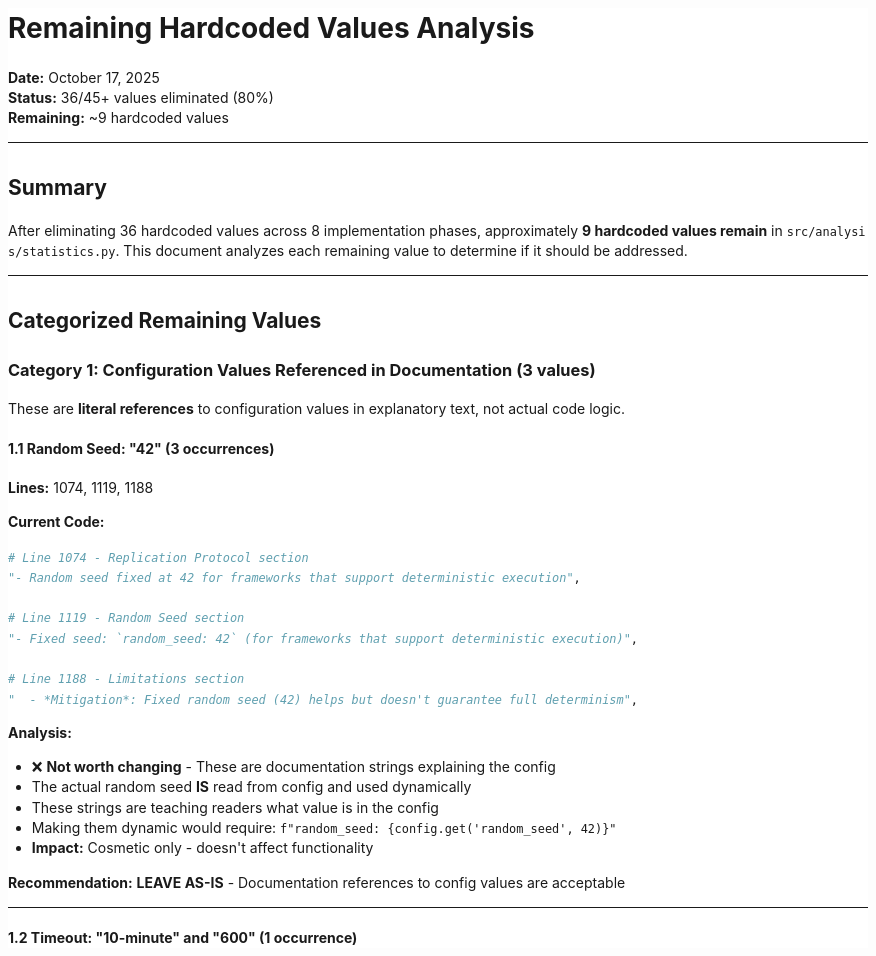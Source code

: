 # Remaining Hardcoded Values Analysis

**Date:** October 17, 2025  
**Status:** 36/45+ values eliminated (80%)  
**Remaining:** ~9 hardcoded values

---

## Summary

After eliminating 36 hardcoded values across 8 implementation phases, approximately **9 hardcoded values remain** in `src/analysis/statistics.py`. This document analyzes each remaining value to determine if it should be addressed.

---

## Categorized Remaining Values

### Category 1: Configuration Values Referenced in Documentation (3 values)

These are **literal references** to configuration values in explanatory text, not actual code logic.

#### 1.1 Random Seed: "42" (3 occurrences)

**Lines:** 1074, 1119, 1188

**Current Code:**
```python
# Line 1074 - Replication Protocol section
"- Random seed fixed at 42 for frameworks that support deterministic execution",

# Line 1119 - Random Seed section
"- Fixed seed: `random_seed: 42` (for frameworks that support deterministic execution)",

# Line 1188 - Limitations section
"  - *Mitigation*: Fixed random seed (42) helps but doesn't guarantee full determinism",
```

**Analysis:**
- ❌ **Not worth changing** - These are documentation strings explaining the config
- The actual random seed **IS** read from config and used dynamically
- These strings are teaching readers what value is in the config
- Making them dynamic would require: `f"random_seed: {config.get('random_seed', 42)}"` 
- **Impact:** Cosmetic only - doesn't affect functionality

**Recommendation:** **LEAVE AS-IS** - Documentation references to config values are acceptable

---

#### 1.2 Timeout: "10-minute" and "600" (1 occurrence)
